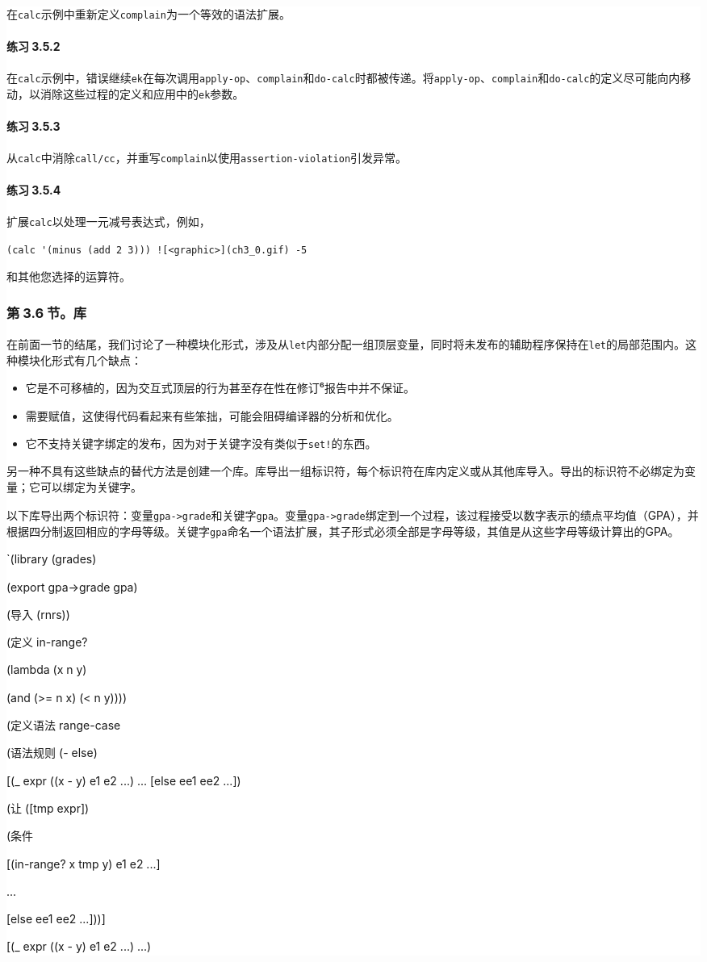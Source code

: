 在`calc`示例中重新定义`complain`为一个等效的语法扩展。

#### 练习 3.5.2

在`calc`示例中，错误继续`ek`在每次调用`apply-op`、`complain`和`do-calc`时都被传递。将`apply-op`、`complain`和`do-calc`的定义尽可能向内移动，以消除这些过程的定义和应用中的`ek`参数。

#### 练习 3.5.3

从`calc`中消除`call/cc`，并重写`complain`以使用`assertion-violation`引发异常。

#### 练习 3.5.4

扩展`calc`以处理一元减号表达式，例如，

`(calc '(minus (add 2 3))) ![<graphic>](ch3_0.gif) -5`

和其他您选择的运算符。

### 第 3.6 节。库

在前面一节的结尾，我们讨论了一种模块化形式，涉及从`let`内部分配一组顶层变量，同时将未发布的辅助程序保持在`let`的局部范围内。这种模块化形式有几个缺点：

+   它是不可移植的，因为交互式顶层的行为甚至存在性在修订⁶报告中并不保证。

+   需要赋值，这使得代码看起来有些笨拙，可能会阻碍编译器的分析和优化。

+   它不支持关键字绑定的发布，因为对于关键字没有类似于`set!`的东西。

另一种不具有这些缺点的替代方法是创建一个库。库导出一组标识符，每个标识符在库内定义或从其他库导入。导出的标识符不必绑定为变量；它可以绑定为关键字。

以下库导出两个标识符：变量`gpa->grade`和关键字`gpa`。变量`gpa->grade`绑定到一个过程，该过程接受以数字表示的绩点平均值（GPA），并根据四分制返回相应的字母等级。关键字`gpa`命名一个语法扩展，其子形式必须全部是字母等级，其值是从这些字母等级计算出的GPA。

`(library (grades)

(export gpa->grade gpa)

(导入 (rnrs))

(定义 in-range?

(lambda (x n y)

(and (>= n x) (< n y))))

(定义语法 range-case

(语法规则 (- else)

[(_ expr ((x - y) e1 e2 ...) ... [else ee1 ee2 ...])

(让 ([tmp expr])

(条件

[(in-range? x tmp y) e1 e2 ...]

...

[else ee1 ee2 ...]))]

[(_ expr ((x - y) e1 e2 ...) ...)
